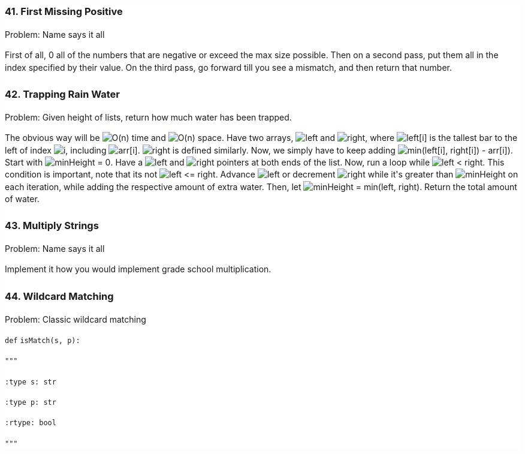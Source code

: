 
### 41. First Missing Positive


Problem: Name says it all


First of all, 0 all of the numbers that are negative or exceed the max size possible. Then on a second pass, put them all in the index specified by their value. On the third pass, go forward till you see a mismatch, and then return that number.


### 42. Trapping Rain Water


Problem: Given height of lists, return how much water has been trapped. 


The obvious way will be ![O(n)](img/latex-php) time and ![O(n)](img/latex-php) space. Have two arrays, ![left](img/latex-php) and ![right](img/latex-php), where ![left[i]](img/latex-php) is the tallest bar to the left of index ![i](img/latex-php), including ![arr[i]](img/latex-php). ![right](img/latex-php) is defined similarly. Now, we simply have to keep adding ![min(left[i], right[i]) - arr[i])](img/latex-php).\
Start with ![minHeight = 0](img/latex-php). Have a ![left](img/latex-php) and ![right](img/latex-php) pointers at both ends of the list. Now, run a loop while ![left < right](img/latex-php). This condition is important, note that its not ![left <= right](img/latex-php). Advance ![left](img/latex-php) or decrement ![right](img/latex-php) while it's greater than ![minHeight](img/latex-php) on each iteration, while adding the respective amount of extra water. Then, let ![minHeight = min(left, right)](img/latex-php). Return the total amount of water.  


### 43. Multiply Strings


Problem: Name says it all 


Implement it how you would implement grade school multiplication.


### 44. Wildcard Matching


Problem: Classic wildcard matching


`def` `isMatch(s, p):`


`"""`


`:type s: str`


`:type p: str`


`:rtype: bool`


`"""`

